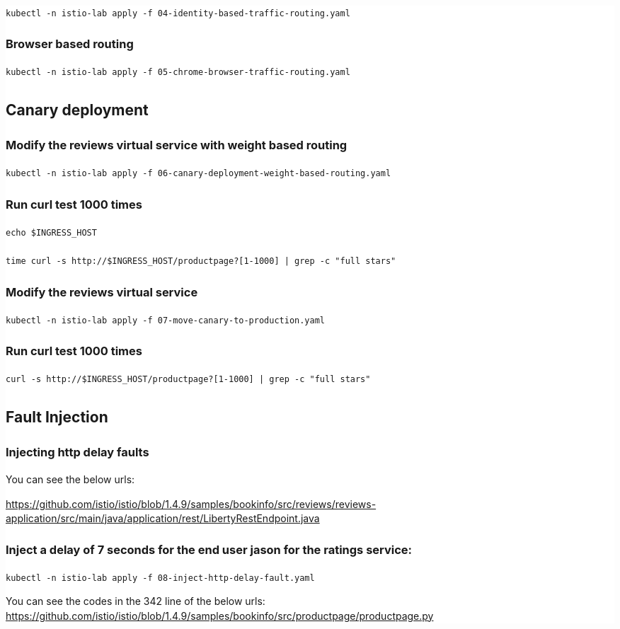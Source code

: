 ```
kubectl -n istio-lab apply -f 04-identity-based-traffic-routing.yaml
```

### Browser based routing

```
kubectl -n istio-lab apply -f 05-chrome-browser-traffic-routing.yaml
```

## Canary deployment

### Modify the reviews virtual service with weight based routing

```
kubectl -n istio-lab apply -f 06-canary-deployment-weight-based-routing.yaml
```

### Run curl test 1000 times 
```
echo $INGRESS_HOST

time curl -s http://$INGRESS_HOST/productpage?[1-1000] | grep -c "full stars"
```

### Modify the reviews virtual service 
```
kubectl -n istio-lab apply -f 07-move-canary-to-production.yaml
```

### Run curl test 1000 times  

```
curl -s http://$INGRESS_HOST/productpage?[1-1000] | grep -c "full stars"
```

## Fault Injection

### Injecting http delay faults
You can see the below urls:  

https://github.com/istio/istio/blob/1.4.9/samples/bookinfo/src/reviews/reviews-application/src/main/java/application/rest/LibertyRestEndpoint.java

### Inject a delay of 7 seconds for the end user jason for the ratings service:

```
kubectl -n istio-lab apply -f 08-inject-http-delay-fault.yaml
```
You can see the codes in the 342 line of the below urls:  
https://github.com/istio/istio/blob/1.4.9/samples/bookinfo/src/productpage/productpage.py
